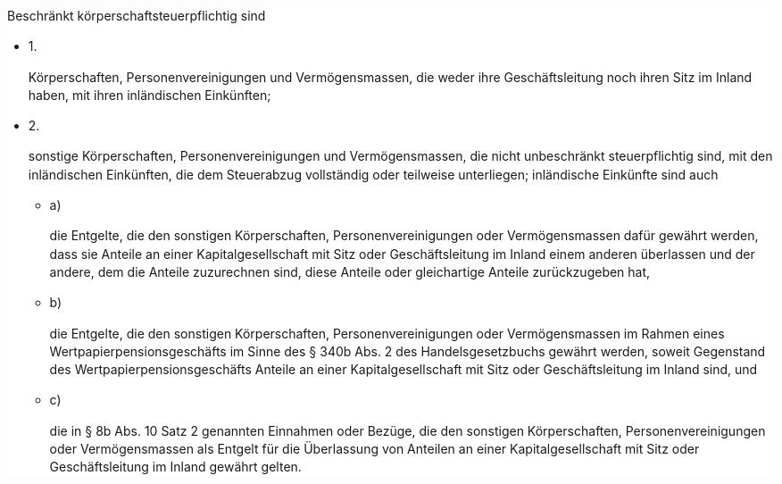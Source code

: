 <div>

<div class="jnhtml">

<div>

<div class="jurAbsatz">

Beschränkt körperschaftsteuerpflichtig sind

  - 1\.
    
    <div style="">
    
    Körperschaften, Personenvereinigungen und Vermögensmassen, die weder
    ihre Geschäftsleitung noch ihren Sitz im Inland haben, mit ihren
    inländischen Einkünften;
    
    </div>

  - 2\.
    
    <div style="">
    
    sonstige Körperschaften, Personenvereinigungen und Vermögensmassen,
    die nicht unbeschränkt steuerpflichtig sind, mit den inländischen
    Einkünften, die dem Steuerabzug vollständig oder teilweise
    unterliegen; inländische Einkünfte sind auch
    
      - a)
        
        <div style="">
        
        die Entgelte, die den sonstigen Körperschaften,
        Personenvereinigungen oder Vermögensmassen dafür gewährt werden,
        dass sie Anteile an einer Kapitalgesellschaft mit Sitz oder
        Geschäftsleitung im Inland einem anderen überlassen und der
        andere, dem die Anteile zuzurechnen sind, diese Anteile oder
        gleichartige Anteile zurückzugeben hat,
        
        </div>
    
      - b)
        
        <div style="">
        
        die Entgelte, die den sonstigen Körperschaften,
        Personenvereinigungen oder Vermögensmassen im Rahmen eines
        Wertpapierpensionsgeschäfts im Sinne des § 340b Abs. 2 des
        Handelsgesetzbuchs gewährt werden, soweit Gegenstand des
        Wertpapierpensionsgeschäfts Anteile an einer Kapitalgesellschaft
        mit Sitz oder Geschäftsleitung im Inland sind, und
        
        </div>
    
      - c)
        
        <div style="">
        
        die in § 8b Abs. 10 Satz 2 genannten Einnahmen oder Bezüge, die
        den sonstigen Körperschaften, Personenvereinigungen oder
        Vermögensmassen als Entgelt für die Überlassung von Anteilen an
        einer Kapitalgesellschaft mit Sitz oder Geschäftsleitung im
        Inland gewährt gelten.
        